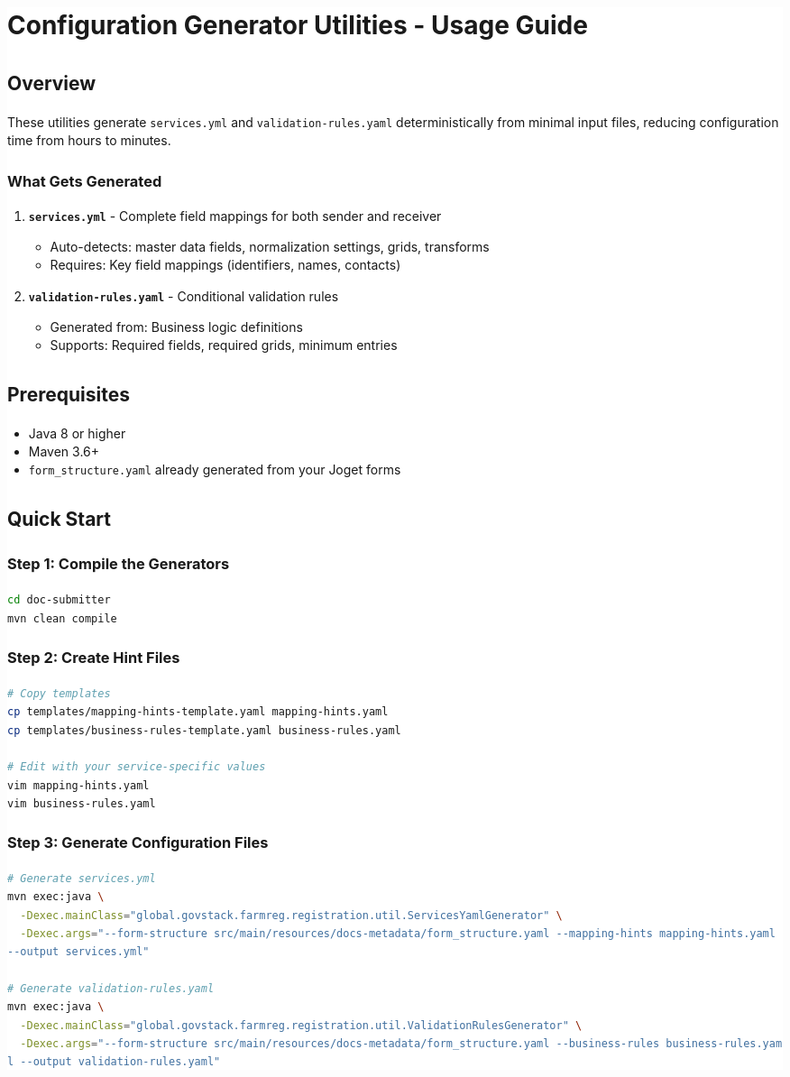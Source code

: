 # Configuration Generator Utilities - Usage Guide

## Overview

These utilities generate `services.yml` and `validation-rules.yaml` deterministically from minimal input files, reducing configuration time from hours to minutes.

### What Gets Generated

1. **`services.yml`** - Complete field mappings for both sender and receiver
   - Auto-detects: master data fields, normalization settings, grids, transforms
   - Requires: Key field mappings (identifiers, names, contacts)

2. **`validation-rules.yaml`** - Conditional validation rules
   - Generated from: Business logic definitions
   - Supports: Required fields, required grids, minimum entries

## Prerequisites

- Java 8 or higher
- Maven 3.6+
- `form_structure.yaml` already generated from your Joget forms

## Quick Start

### Step 1: Compile the Generators

```bash
cd doc-submitter
mvn clean compile
```

### Step 2: Create Hint Files

```bash
# Copy templates
cp templates/mapping-hints-template.yaml mapping-hints.yaml
cp templates/business-rules-template.yaml business-rules.yaml

# Edit with your service-specific values
vim mapping-hints.yaml
vim business-rules.yaml
```

### Step 3: Generate Configuration Files

```bash
# Generate services.yml
mvn exec:java \
  -Dexec.mainClass="global.govstack.farmreg.registration.util.ServicesYamlGenerator" \
  -Dexec.args="--form-structure src/main/resources/docs-metadata/form_structure.yaml --mapping-hints mapping-hints.yaml --output services.yml"

# Generate validation-rules.yaml
mvn exec:java \
  -Dexec.mainClass="global.govstack.farmreg.registration.util.ValidationRulesGenerator" \
  -Dexec.args="--form-structure src/main/resources/docs-metadata/form_structure.yaml --business-rules business-rules.yaml --output validation-rules.yaml"
```
